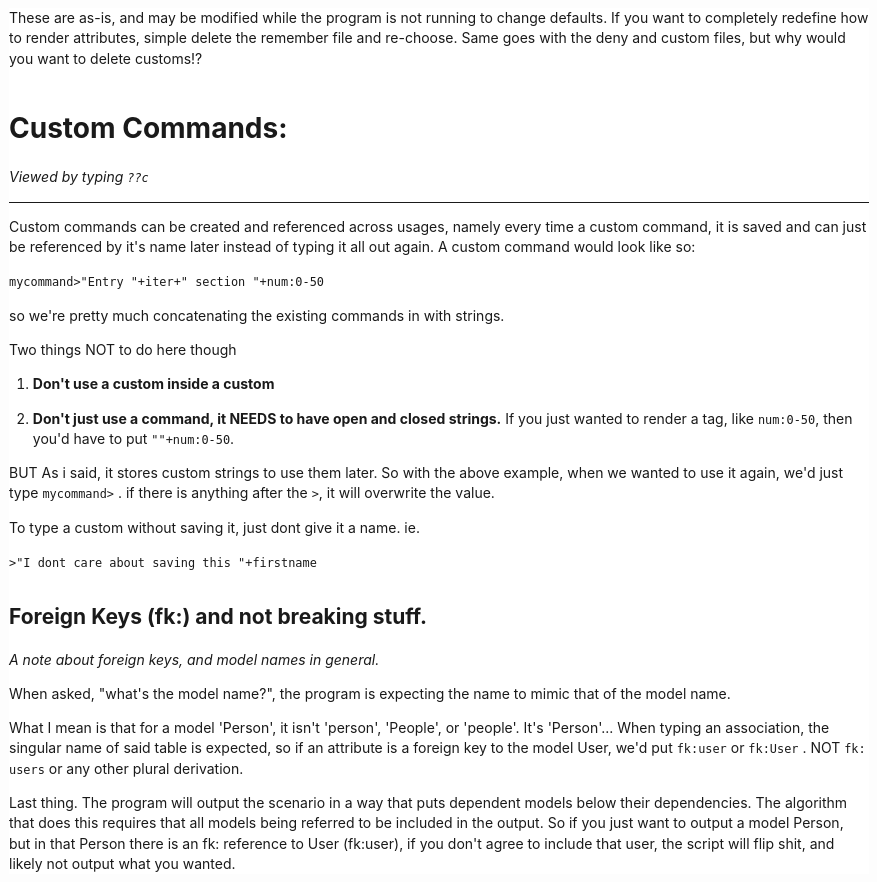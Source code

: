 These are as-is, and may be modified while the program is not running to change defaults. If you want to completely redefine how
to render attributes, simple delete the remember file and re-choose. Same goes with the deny and custom files, but why would you want to delete customs!?



Custom Commands: 
================================
*Viewed by typing `??c`*

----------------------------------------------------
Custom commands can be created and referenced across usages, namely every time a custom command, it is saved and can just be referenced by it's name later instead of typing it all out again. 
A custom command would look like so:
```
mycommand>"Entry "+iter+" section "+num:0-50
```
so we're pretty much concatenating the existing commands in with strings.

Two things NOT to do here though
  
1.  **Don't use a custom inside a custom**

2.  **Don't just use a command, it NEEDS to have open and closed strings.** If you just wanted to render a tag, like `num:0-50`, then you'd have to put `""+num:0-50`.

BUT As i said, it stores custom strings to use them later. So with the above example, when we wanted to use it again, we'd just type `mycommand>` . if there is anything after the `>`, it will overwrite the value. 

To type a custom without saving it, just dont give it a name.
ie. 
```
>"I dont care about saving this "+firstname
```




Foreign Keys (fk:) and not breaking stuff.
----------------------------------------------------

*A note about foreign keys, and model names in general.*

When asked, "what's the model name?", the program is expecting the name to mimic that of the model name. 

What I mean is that for a model 'Person', it isn't 'person', 'People', or 'people'. It's 'Person'... 
When typing an association, the singular name of said table is expected, so if an attribute is a foreign key to the model User, we'd put `fk:user` or `fk:User` . NOT `fk:users` or any other plural derivation.

Last thing. The program will output the scenario in a way that puts dependent models below their dependencies. The algorithm that does this requires that all models being referred to be included in the output. So if you just want to output a model Person, but in that Person there is an fk: reference to User (fk:user), if you don't agree to include that user, the script will flip shit, and likely not output what you wanted. 
